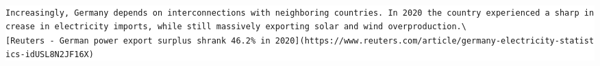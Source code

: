     Increasingly, Germany depends on interconnections with neighboring countries. In 2020 the country experienced a sharp increase in electricity imports, while still massively exporting solar and wind overproduction.\
    [Reuters - German power export surplus shrank 46.2% in 2020](https://www.reuters.com/article/germany-electricity-statistics-idUSL8N2JF16X)

[^9]: [German grid data by Bundesnetzagentur SMARD](https://www.smard.de/)

[^10]: [Homepage of Senator Joe Manchin - MANCHIN STATEMENT ON 9.1% INFLATION RATE](https://www.manchin.senate.gov/newsroom/press-releases/manchin-statement-on-91-inflation-rate)

[^11]: [Fox News - Manchin says he 'cannot vote' for Build Back Better: 'I've done everything humanly possible'](https://www.foxnews.com/politics/manchin-says-he-cannot-vote-for-build-back-better-ive-done-everything-humanly-possible)

[^12]:
    [America’s Power - What Others Are Saying About the Potential Reliability Crisis](https://americaspower.org/what-others-are-saying-about-the-potential-reliability-crisis/)

    [Alex Epstein - Talking Points on the Texas Electricity Crisis](https://energytalkingpoints.com/texas-electricity-crisis/)

    [Alex Epstein - Talking Points on California Blackouts](https://energytalkingpoints.com/california-blackouts/)

[^13]: [Data from U.S. Energy Information Administration - Hourly Electric Grid Monitor](https://www.eia.gov/electricity/gridmonitor/dashboard/electric_overview/balancing_authority/ERCO)

[^14]: [Washington Post - Democrats see hope for spending deal with Manchin as Congress returns](https://www.washingtonpost.com/us-policy/2022/07/10/democrats-manchin-spending-deal/)

[^15]: [Washington Post - Democrats see hope for spending deal with Manchin as Congress returns](https://www.washingtonpost.com/us-policy/2022/07/10/democrats-manchin-spending-deal/)

[^16]: [Alex Epstein - How the Biden Administration threatens energy security](https://energytalkingpoints.com/biden-energy-security/)

[^17]: [BP - Statistical Review of World Energy](https://www.bp.com/en/global/corporate/energy-economics/statistical-review-of-world-energy.html)

[^18]: [Homepage of Senator Joe Manchin - MANCHIN SUPPORTS INFLATION REDUCTION ACT OF 2022](https://www.manchin.senate.gov/newsroom/press-releases/manchin-supports-inflation-reduction-act-of-2022)

[^19]:
    In 2020 coal generated 89% of West Virginia’s electricity.\
    [Energy Information Administration - Electric Power Annual](https://www.eia.gov/electricity/annual/)

    “In 2020, West Virginia had the second-lowest average price for electricity, after Kentucky, among states east of the Mississippi River”\
    [U.S. Energy Information Administration - West Virginia State Energy Profile, Analysis](https://www.eia.gov/state/analysis.php?sid=WV)

[^20]:
    [U.S. Energy Information Administration - ELECTRICITY DATA BROWSER](https://www.eia.gov/electricity/data/browser/#/topic/7?agg=0,1&geo=vvvvvvvvvvvvo&endsec=vg&linechart=ELEC.PRICE.CA-RES.A~~~~ELEC.PRICE.US-RES.A~ELEC.PRICE.WV-RES.A~~~&columnchart=ELEC.PRICE.TX-ALL.A~ELEC.PRICE.TX-RES.A~ELEC.PRICE.TX-COM.A~ELEC.PRICE.TX-IND.A&map=ELEC.PRICE.US-ALL.A&freq=A&start=2001&end=2020&ctype=linechart&ltype=pin&rtype=s&maptype=0&rse=0&pin=)

    “The industrial sector accounts for the largest share of end-use energy consumption in West Virginia, at 45% of the state's total.”\
    [U.S. Energy Information Administration - West Virginia State Energy Profile, Analysis](https://www.eia.gov/state/analysis.php?sid=WV)

[^21]: [Christiadi; Bowen, Eric; and Deskins, John, "The Economic Impact of Coal and Coal-Fired Power Generation in West Virginia" (2021). Bureau of Business & Economic Research. 327.](https://researchrepository.wvu.edu/bureau_be/327/)

[^22]: [Alex Epstein - Talking Points on how the reconciliation bill will create mass "green joblessness"](https://energytalkingpoints.com/green-joblessness/)

[^23]:
    For every million people on earth, annual deaths from climate-related causes (extreme temperature, drought, flood, storms, wildfires) declined 98%--from an average of 247 per year during the 1920s to 2.5 in per year during the 2010s.

    Data on disaster deaths come from EM-DAT, CRED / UCLouvain, Brussels, Belgium – [www.emdat.be](www.emdat.be) (D. Guha-Sapir).

    Population estimates for the 1920s from the [Maddison Database 2010](https://www.rug.nl/ggdc/historicaldevelopment/maddison/releases/maddison-database-2010) come from the Groningen Growth and Development Centre, Faculty of Economics and Business at University of Groningen. For years not shown, population is assumed to have grown at a steady rate.

    Population estimates for the 2010s come from [World Bank Data](https://data.worldbank.org/indicator/SP.POP.TOTL).

[^1]: [NBC News - Manchin says Build Back Better is 'dead.' Here's what he might resurrect.](https://www.nbcnews.com/politics/congress/manchin-says-build-back-better-dead-here-s-what-he-n1288492)
[^2]: [Senate Democrats - Schumer Statement On Agreement With Senator Manchin To Add Climate Provisions To The FY2022 Budget Reconciliation Legislation And Vote In Senate Next Week](https://www.democrats.senate.gov/newsroom/press-releases/schumer-statement-on-agreement-with-senator-manchin-to-add-climate-provisions-to-the-fy2022-budget-reconciliation-legislation-and-vote-in-senate-next-week)
[^3]: [U.S. Environmental Protection Agency - White House Environmental Justice Advisory Council Final Recommendations Cover Letter May 21, 2021](https://www.epa.gov/environmentaljustice/white-house-environmental-justice-advisory-council-final-recommendations-cover)
[^4]: [E&E News - Democrats open to Manchin’s push for permitting reform](https://www.eenews.net/articles/democrats-open-to-manchins-push-for-permitting-reform/)
[^5]: [E&E News - ‘See what sticks’: Manchin releases permitting wish list](https://www.eenews.net/articles/see-what-sticks-manchin-releases-permitting-wish-list/)
[^7]: [AP News - Manchin cites inflation concerns, roiling budget talks anew](https://apnews.com/article/inflation-joe-manchin-congress-climate-and-environment-0bfd4f4a54b1f4e57a8950980c3e13cd)